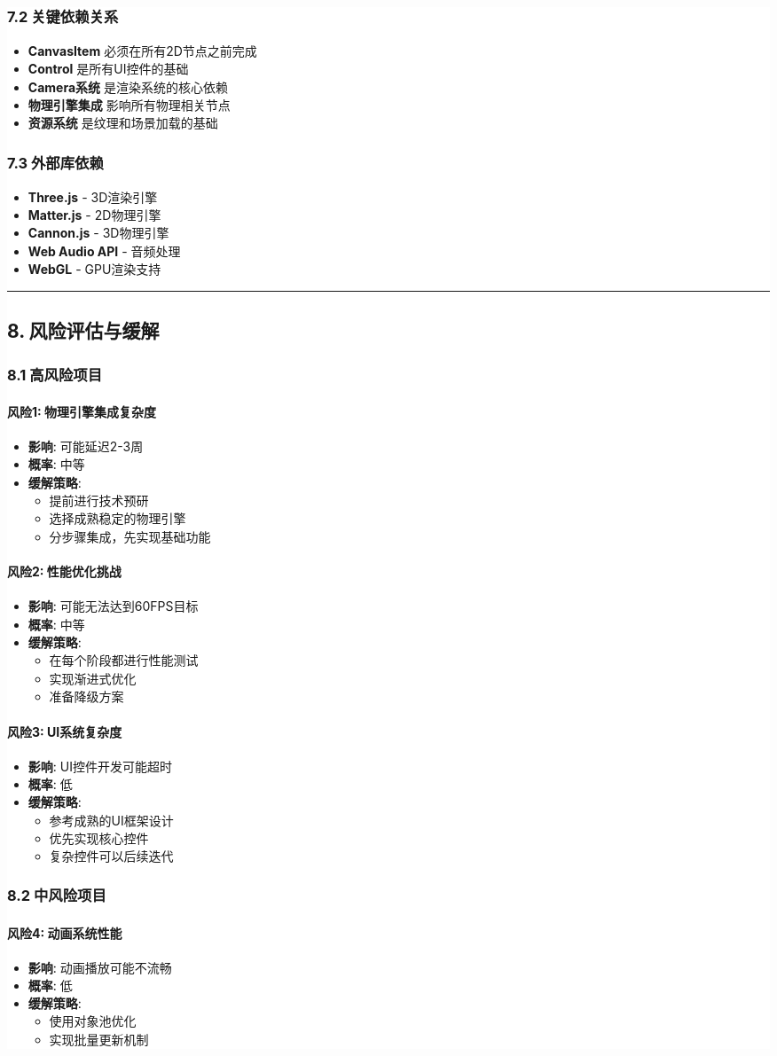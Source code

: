 ### 7.2 关键依赖关系
- **CanvasItem** 必须在所有2D节点之前完成
- **Control** 是所有UI控件的基础
- **Camera系统** 是渲染系统的核心依赖
- **物理引擎集成** 影响所有物理相关节点
- **资源系统** 是纹理和场景加载的基础

### 7.3 外部库依赖
- **Three.js** - 3D渲染引擎
- **Matter.js** - 2D物理引擎
- **Cannon.js** - 3D物理引擎
- **Web Audio API** - 音频处理
- **WebGL** - GPU渲染支持

---

## 8. 风险评估与缓解

### 8.1 高风险项目

#### 风险1: 物理引擎集成复杂度
- **影响**: 可能延迟2-3周
- **概率**: 中等
- **缓解策略**:
  - 提前进行技术预研
  - 选择成熟稳定的物理引擎
  - 分步骤集成，先实现基础功能

#### 风险2: 性能优化挑战
- **影响**: 可能无法达到60FPS目标
- **概率**: 中等
- **缓解策略**:
  - 在每个阶段都进行性能测试
  - 实现渐进式优化
  - 准备降级方案

#### 风险3: UI系统复杂度
- **影响**: UI控件开发可能超时
- **概率**: 低
- **缓解策略**:
  - 参考成熟的UI框架设计
  - 优先实现核心控件
  - 复杂控件可以后续迭代

### 8.2 中风险项目

#### 风险4: 动画系统性能
- **影响**: 动画播放可能不流畅
- **概率**: 低
- **缓解策略**:
  - 使用对象池优化
  - 实现批量更新机制
